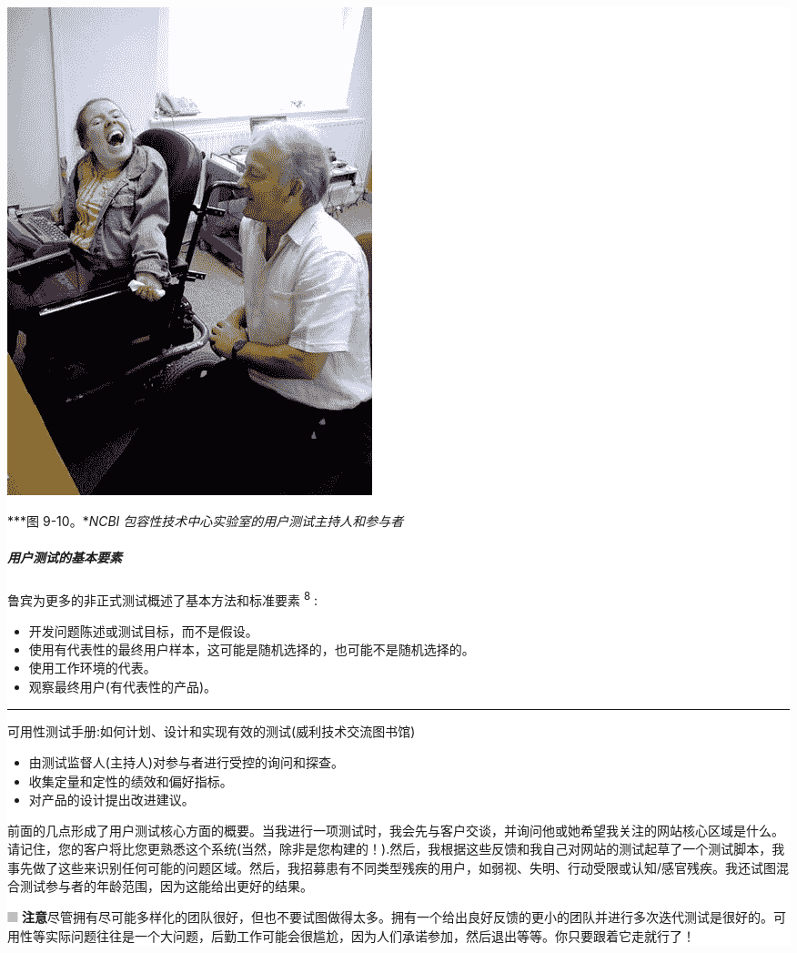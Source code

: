 ![Image](img/9781430241942_Fig09-10.jpg)

***图 9-10。**NCBI 包容性技术中心实验室的用户测试主持人和参与者*

##### 用户测试的基本要素

鲁宾为更多的非正式测试概述了基本方法和标准要素 <sup>8</sup> :

*   开发问题陈述或测试目标，而不是假设。
*   使用有代表性的最终用户样本，这可能是随机选择的，也可能不是随机选择的。
*   使用工作环境的代表。
*   观察最终用户(有代表性的产品)。

____________________

可用性测试手册:如何计划、设计和实现有效的测试(威利技术交流图书馆)

*   由测试监督人(主持人)对参与者进行受控的询问和探查。
*   收集定量和定性的绩效和偏好指标。
*   对产品的设计提出改进建议。

前面的几点形成了用户测试核心方面的概要。当我进行一项测试时，我会先与客户交谈，并询问他或她希望我关注的网站核心区域是什么。请记住，您的客户将比您更熟悉这个系统(当然，除非是您构建的！).然后，我根据这些反馈和我自己对网站的测试起草了一个测试脚本，我事先做了这些来识别任何可能的问题区域。然后，我招募患有不同类型残疾的用户，如弱视、失明、行动受限或认知/感官残疾。我还试图混合测试参与者的年龄范围，因为这能给出更好的结果。

![Image](img/square.jpg) **注意**尽管拥有尽可能多样化的团队很好，但也不要试图做得太多。拥有一个给出良好反馈的更小的团队并进行多次迭代测试是很好的。可用性等实际问题往往是一个大问题，后勤工作可能会很尴尬，因为人们承诺参加，然后退出等等。你只要跟着它走就行了！
